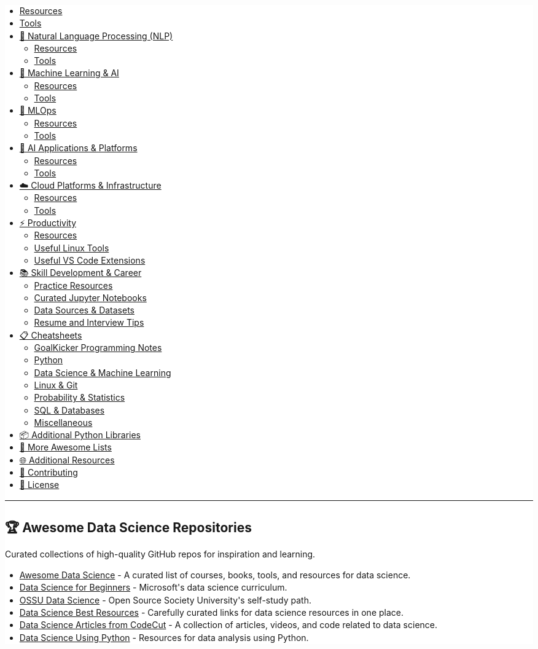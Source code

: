   - [Resources](#data-engineering-resources)
  - [Tools](#data-engineering-tools)
- [📖 Natural Language Processing (NLP)](#natural-language-processing-nlp)
  - [Resources](#natural-language-processing-nlp-resources)
  - [Tools](#natural-language-processing-nlp-tools)
- [🤖 Machine Learning & AI](#machine-learning)
  - [Resources](#machine-learning-resources)
  - [Tools](#machine-learning-tools)
- [🚀 MLOps](#mlops)
  - [Resources](#mlops-resources)
  - [Tools](#mlops-tools)
- [🧠 AI Applications & Platforms](#ai-applications)
  - [Resources](#ai-applications-resources)
  - [Tools](#ai-applications-tools)
- [☁️ Cloud Platforms & Infrastructure](#cloud-platforms)
  - [Resources](#cloud-platform-resources)
  - [Tools](#cloud-platform-tools)
- [⚡ Productivity](#productivity)
  - [Resources](#productivity-resources)
  - [Useful Linux Tools](#productivity-useful-linux-tools)
  - [Useful VS Code Extensions](#productivity-useful-vs-code-extensions)
- [📚 Skill Development \& Career](#skill-development-career-resources)
  - [Practice Resources](#skill-development-career-resources-practice-resources)
  - [Curated Jupyter Notebooks](#skill-development-career-resources-curated-jupyter-notebooks)
  - [Data Sources \& Datasets](#skill-development-career-resources-data-sources-datasets)
  - [Resume and Interview Tips](#skill-development-career-resources-resume-and-interview-tips)
- [📋 Cheatsheets](#cheatsheets)
  - [GoalKicker Programming Notes](#cheatsheets-goalkicker)
  - [Python](#cheatsheets-python)
  - [Data Science \& Machine Learning](#cheatsheets-data-science-machine-learning)
  - [Linux \& Git](#cheatsheets-linux-git)
  - [Probability \& Statistics](#cheatsheets-probability-statistics)
  - [SQL \& Databases](#cheatsheets-sql-databases)
  - [Miscellaneous](#cheatsheets-miscellaneous)
- [📦 Additional Python Libraries](#additional-python-libraries)
- [📝 More Awesome Lists](#more-awesome-curations)
- [🌐 Additional Resources](#additional-resources)
- [🤝 Contributing](#contributing)
- [📜 License](#license)

---

<a id="awesome-data-science-repositories"></a>

## 🏆 Awesome Data Science Repositories

Curated collections of high-quality GitHub repos for inspiration and learning.

- [Awesome Data Science](https://github.com/academic/awesome-datascience) - A curated list of courses, books, tools, and resources for data science.
- [Data Science for Beginners](https://github.com/microsoft/Data-Science-For-Beginners) - Microsoft's data science curriculum.  
- [OSSU Data Science](https://github.com/ossu/data-science) - Open Source Society University's self-study path.  
- [Data Science Best Resources](https://github.com/tirthajyoti/Data-science-best-resources) - Carefully curated links for data science resources in one place.
- [Data Science Articles from CodeCut](https://github.com/CodeCutTech/Data-science) - A collection of articles, videos, and code related to data science.
- [Data Science Using Python](https://github.com/WillKoehrsen/Data-Analysis) - Resources for data analysis using Python.
